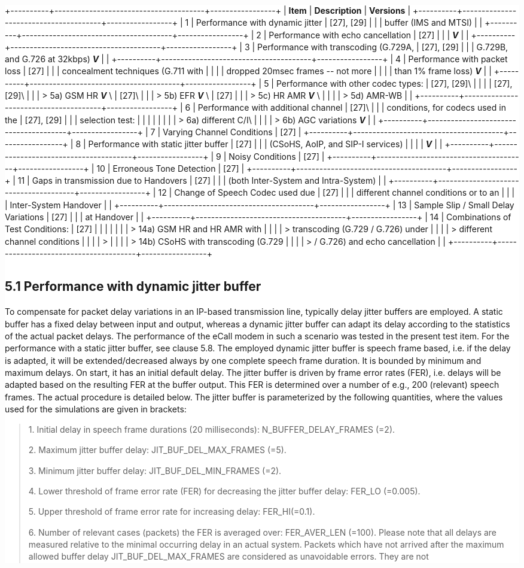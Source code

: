 +----------+---------------------------------------+-----------------+ | **Item** | **Description** | **Versions** | +----------+---------------------------------------+-----------------+ | 1 | Performance with dynamic jitter | [27], [29] | | | buffer (IMS and MTSI) | | +----------+---------------------------------------+-----------------+ | 2 | Performance with echo cancellation | [27] | | | **_V_** | | +----------+---------------------------------------+-----------------+ | 3 | Performance with transcoding (G.729A, | [27], [29] | | | G.729B, and G.726 at 32kbps) **_V_** | | +----------+---------------------------------------+-----------------+ | 4 | Performance with packet loss | [27] | | | concealment techniques (G.711 with | | | | dropped 20msec frames -- not more | | | | than 1% frame loss) **_V_** | | +----------+---------------------------------------+-----------------+ | 5 | Performance with other codec types: | [27], [29]\ | | | | [27], [29]\ | | | > 5a) GSM HR **_V_** \ | [27]\ | | | > 5b) EFR **_V_** \ | [27] | | | > 5c) HR AMR **_V_** \ | | | | > 5d) AMR-WB | | +----------+---------------------------------------+-----------------+ | 6 | Performance with additional channel | [27]\ | | | conditions, for codecs used in the | [27], [29] | | | selection test: | | | | | | | | > 6a) different C/I\ | | | | > 6b) AGC variations **_V_** | | +----------+---------------------------------------+-----------------+ | 7 | Varying Channel Conditions | [27] | +----------+---------------------------------------+-----------------+ | 8 | Performance with static jitter buffer | [27] | | | (CSoHS, AoIP, and SIP-I services) | | | | **_V_** | | +----------+---------------------------------------+-----------------+ | 9 | Noisy Conditions | [27] | +----------+---------------------------------------+-----------------+ | 10 | Erroneous Tone Detection | [27] | +----------+---------------------------------------+-----------------+ | 11 | Gaps in transmission due to Handovers | [27] | | | (both Inter-System and Intra-System) | | +----------+---------------------------------------+-----------------+ | 12 | Change of Speech Codec used due | [27] | | | different channel conditions or to an | | | | Inter-System Handover | | +----------+---------------------------------------+-----------------+ | 13 | Sample Slip / Small Delay Variations | [27] | | | at Handover | | +----------+---------------------------------------+-----------------+ | 14 | Combinations of Test Conditions: | [27] | | | | | | | > 14a) GSM HR and HR AMR with | | | | > transcoding (G.729 / G.726) under | | | | > different channel conditions | | | | > | | | | > 14b) CSoHS with transcoding (G.729 | | | | > / G.726) and echo cancellation | | +----------+---------------------------------------+-----------------+
## 5.1 Performance with dynamic jitter buffer
To compensate for packet delay variations in an IP-based transmission line,
typically delay jitter buffers are employed. A static buffer has a fixed delay
between input and output, whereas a dynamic jitter buffer can adapt its delay
according to the statistics of the actual packet delays. The performance of
the eCall modem in such a scenario was tested in the present test item. For
the performance with a static jitter buffer, see clause 5.8.
The employed dynamic jitter buffer is speech frame based, i.e. if the delay is
adapted, it will be extended/decreased always by one complete speech frame
duration. It is bounded by minimum and maximum delays. On start, it has an
initial default delay. The jitter buffer is driven by frame error rates (FER),
i.e. delays will be adapted based on the resulting FER at the buffer output.
This FER is determined over a number of e.g., 200 (relevant) speech frames.
The actual procedure is detailed below.
The jitter buffer is parameterized by the following quantities, where the
values used for the simulations are given in brackets:
> 1\. Initial delay in speech frame durations (20 milliseconds):
> N_BUFFER_DELAY_FRAMES (=2).
>
> 2\. Maximum jitter buffer delay: JIT_BUF_DEL_MAX_FRAMES (=5).
>
> 3\. Minimum jitter buffer delay: JIT_BUF_DEL_MIN_FRAMES (=2).
>
> 4\. Lower threshold of frame error rate (FER) for decreasing the jitter
> buffer delay: FER_LO (=0.005).
>
> 5\. Upper threshold of frame error rate for increasing delay: FER_HI(=0.1).
>
> 6\. Number of relevant cases (packets) the FER is averaged over:
> FER_AVER_LEN (=100).
Please note that all delays are measured relative to the minimal occurring
delay in an actual system.
Packets which have not arrived after the maximum allowed buffer delay
JIT_BUF_DEL_MAX_FRAMES are considered as unavoidable errors. They are not
